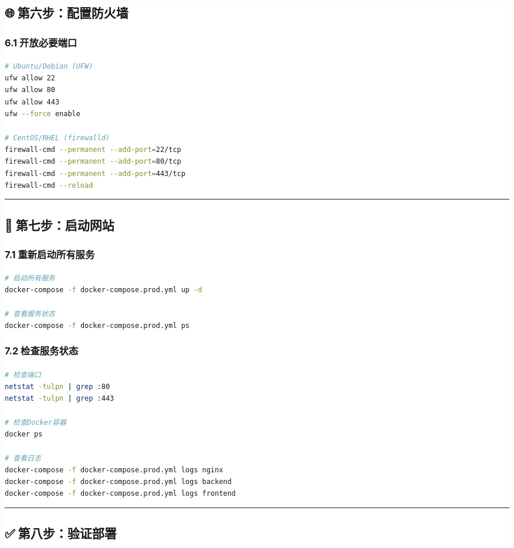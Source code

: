 
## 🌐 第六步：配置防火墙

### 6.1 开放必要端口
```bash
# Ubuntu/Debian (UFW)
ufw allow 22
ufw allow 80
ufw allow 443
ufw --force enable

# CentOS/RHEL (firewalld)
firewall-cmd --permanent --add-port=22/tcp
firewall-cmd --permanent --add-port=80/tcp
firewall-cmd --permanent --add-port=443/tcp
firewall-cmd --reload
```

---

## 🚀 第七步：启动网站

### 7.1 重新启动所有服务
```bash
# 启动所有服务
docker-compose -f docker-compose.prod.yml up -d

# 查看服务状态
docker-compose -f docker-compose.prod.yml ps
```

### 7.2 检查服务状态
```bash
# 检查端口
netstat -tulpn | grep :80
netstat -tulpn | grep :443

# 检查Docker容器
docker ps

# 查看日志
docker-compose -f docker-compose.prod.yml logs nginx
docker-compose -f docker-compose.prod.yml logs backend
docker-compose -f docker-compose.prod.yml logs frontend
```

---

## ✅ 第八步：验证部署
